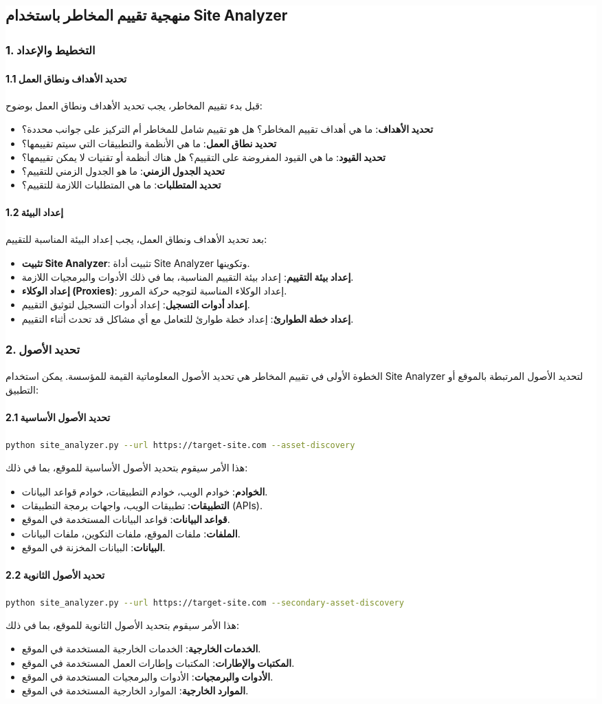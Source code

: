 ## منهجية تقييم المخاطر باستخدام Site Analyzer

### 1. التخطيط والإعداد

#### 1.1 تحديد الأهداف ونطاق العمل

قبل بدء تقييم المخاطر، يجب تحديد الأهداف ونطاق العمل بوضوح:

- **تحديد الأهداف**: ما هي أهداف تقييم المخاطر؟ هل هو تقييم شامل للمخاطر أم التركيز على جوانب محددة؟
- **تحديد نطاق العمل**: ما هي الأنظمة والتطبيقات التي سيتم تقييمها؟
- **تحديد القيود**: ما هي القيود المفروضة على التقييم؟ هل هناك أنظمة أو تقنيات لا يمكن تقييمها؟
- **تحديد الجدول الزمني**: ما هو الجدول الزمني للتقييم؟
- **تحديد المتطلبات**: ما هي المتطلبات اللازمة للتقييم؟

#### 1.2 إعداد البيئة

بعد تحديد الأهداف ونطاق العمل، يجب إعداد البيئة المناسبة للتقييم:

- **تثبيت Site Analyzer**: تثبيت أداة Site Analyzer وتكوينها.
- **إعداد بيئة التقييم**: إعداد بيئة التقييم المناسبة، بما في ذلك الأدوات والبرمجيات اللازمة.
- **إعداد الوكلاء (Proxies)**: إعداد الوكلاء المناسبة لتوجيه حركة المرور.
- **إعداد أدوات التسجيل**: إعداد أدوات التسجيل لتوثيق التقييم.
- **إعداد خطة الطوارئ**: إعداد خطة طوارئ للتعامل مع أي مشاكل قد تحدث أثناء التقييم.

### 2. تحديد الأصول

الخطوة الأولى في تقييم المخاطر هي تحديد الأصول المعلوماتية القيمة للمؤسسة. يمكن استخدام Site Analyzer لتحديد الأصول المرتبطة بالموقع أو التطبيق:

#### 2.1 تحديد الأصول الأساسية

```bash
python site_analyzer.py --url https://target-site.com --asset-discovery
```

هذا الأمر سيقوم بتحديد الأصول الأساسية للموقع، بما في ذلك:

- **الخوادم**: خوادم الويب، خوادم التطبيقات، خوادم قواعد البيانات.
- **التطبيقات**: تطبيقات الويب، واجهات برمجة التطبيقات (APIs).
- **قواعد البيانات**: قواعد البيانات المستخدمة في الموقع.
- **الملفات**: ملفات الموقع، ملفات التكوين، ملفات البيانات.
- **البيانات**: البيانات المخزنة في الموقع.

#### 2.2 تحديد الأصول الثانوية

```bash
python site_analyzer.py --url https://target-site.com --secondary-asset-discovery
```

هذا الأمر سيقوم بتحديد الأصول الثانوية للموقع، بما في ذلك:

- **الخدمات الخارجية**: الخدمات الخارجية المستخدمة في الموقع.
- **المكتبات والإطارات**: المكتبات وإطارات العمل المستخدمة في الموقع.
- **الأدوات والبرمجيات**: الأدوات والبرمجيات المستخدمة في الموقع.
- **الموارد الخارجية**: الموارد الخارجية المستخدمة في الموقع.
